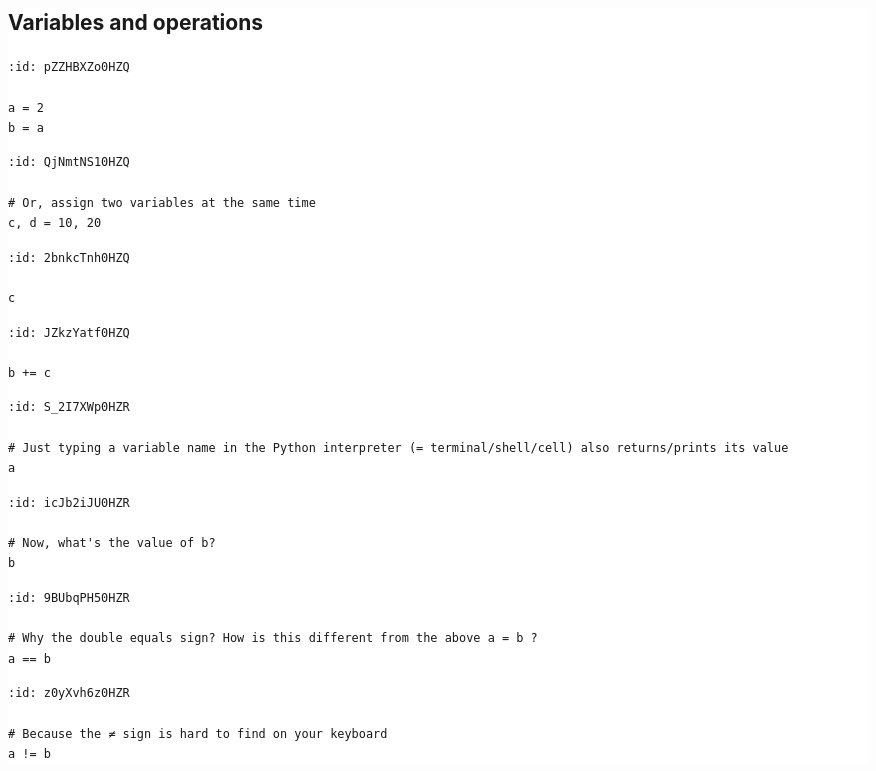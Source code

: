 ## Variables and operations

```{code-cell} ipython3
:id: pZZHBXZo0HZQ

a = 2
b = a
```

```{code-cell} ipython3
:id: QjNmtNS10HZQ

# Or, assign two variables at the same time
c, d = 10, 20
```

```{code-cell} ipython3
:id: 2bnkcTnh0HZQ

c
```

```{code-cell} ipython3
:id: JZkzYatf0HZQ

b += c
```

```{code-cell} ipython3
:id: S_2I7XWp0HZR

# Just typing a variable name in the Python interpreter (= terminal/shell/cell) also returns/prints its value
a
```

```{code-cell} ipython3
:id: icJb2iJU0HZR

# Now, what's the value of b?
b
```

```{code-cell} ipython3
:id: 9BUbqPH50HZR

# Why the double equals sign? How is this different from the above a = b ? 
a == b
```

```{code-cell} ipython3
:id: z0yXvh6z0HZR

# Because the ≠ sign is hard to find on your keyboard
a != b
```

